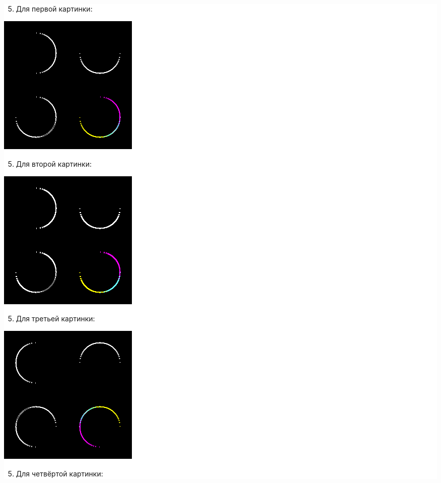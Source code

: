 5. Для первой картинки:

![Резы контрольной](prj.lab/test/lab05/res/00_res.png)

5. Для второй картинки:

![Резы контрольной](prj.lab/test/lab05/res/01_res.png)

5. Для третьей картинки:

![Резы контрольной](prj.lab/test/lab05/res/02_res.png)

5. Для четвёртой картинки:

